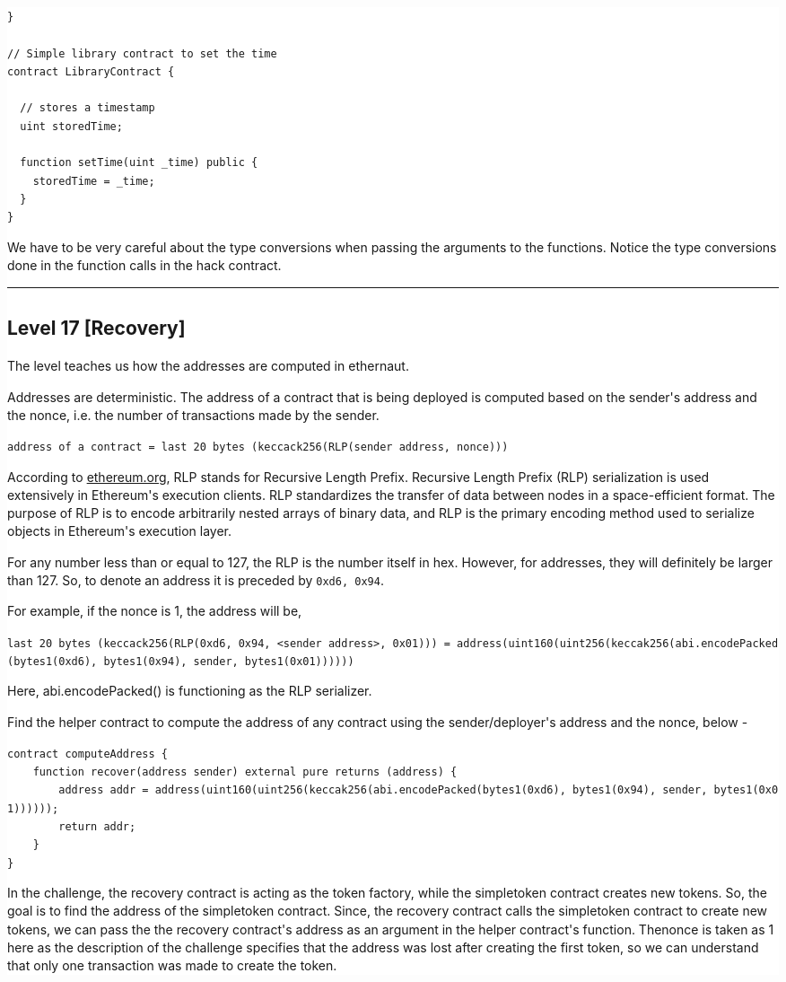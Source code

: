 ```solidity
}

// Simple library contract to set the time
contract LibraryContract {

  // stores a timestamp 
  uint storedTime;  

  function setTime(uint _time) public {
    storedTime = _time;
  }
}
```

We have to be very careful about the type conversions when passing the arguments to the functions. Notice the type conversions done in the function calls in the hack contract.

___
## Level 17 [Recovery]

The level teaches us how the addresses are computed in ethernaut.

Addresses are deterministic. The address of a contract that is being deployed is computed based on the sender's address and the nonce, i.e. the number of transactions made by the sender.

`address of a contract = last 20 bytes (keccack256(RLP(sender address, nonce)))`

According to [ethereum.org](https://ethereum.org/en/developers/docs/data-structures-and-encoding/rlp/), RLP stands for Recursive Length Prefix. Recursive Length Prefix (RLP) serialization is used extensively in Ethereum's execution clients. RLP standardizes the transfer of data between nodes in a space-efficient format. The purpose of RLP is to encode arbitrarily nested arrays of binary data, and RLP is the primary encoding method used to serialize objects in Ethereum's execution layer.

For any number less than or equal to 127, the RLP is the number itself in hex. However, for addresses, they will definitely be
larger than 127. So, to denote an address it is preceded by `0xd6, 0x94`.

For example, if the nonce is 1, the address will be,

`last 20 bytes (keccack256(RLP(0xd6, 0x94, <sender address>, 0x01))) = address(uint160(uint256(keccak256(abi.encodePacked(bytes1(0xd6), bytes1(0x94), sender, bytes1(0x01))))))`

Here, abi.encodePacked() is functioning as the RLP serializer.

Find the helper contract to compute the address of any contract using the sender/deployer's address and the nonce, below -

```solidity
contract computeAddress {
    function recover(address sender) external pure returns (address) {
        address addr = address(uint160(uint256(keccak256(abi.encodePacked(bytes1(0xd6), bytes1(0x94), sender, bytes1(0x01))))));
        return addr;
    }
}
```
In the challenge, the recovery contract is acting as the token factory, while the simpletoken contract creates new tokens. So, the goal is to find the address of the simpletoken contract. Since, the recovery contract calls the simpletoken contract to create new tokens, we can pass the the recovery contract's address as an argument in the helper contract's function. Thenonce is taken as 1 here as the description of the challenge specifies that the address was lost after creating the first token, so we can understand that only one transaction was made to create the token.
